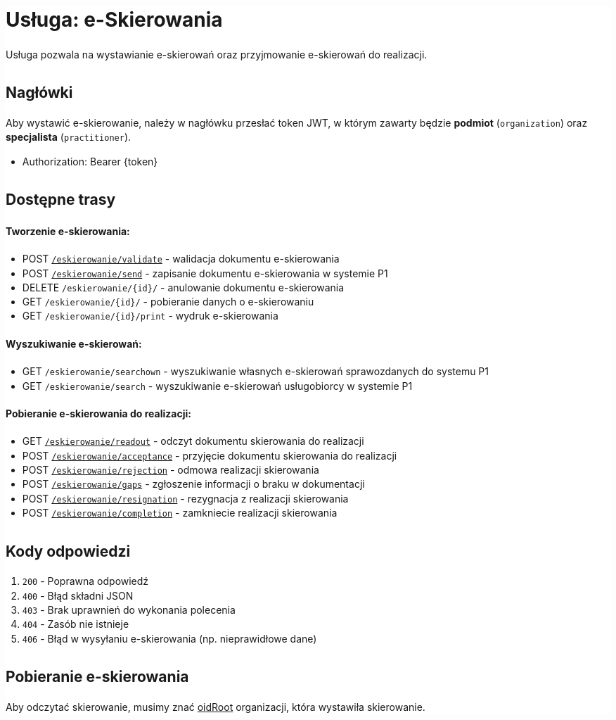 # Usługa: e-Skierowania

Usługa pozwala na wystawianie e-skierowań oraz przyjmowanie e-skierowań do realizacji.

## Nagłówki
Aby wystawić e-skierowanie, należy w nagłówku przesłać token JWT, w którym zawarty będzie __podmiot__ (`organization`) oraz __specjalista__ (`practitioner`).  
- Authorization: Bearer {token}

## Dostępne trasy

#### Tworzenie e-skierowania:
- POST [`/eskierowanie/validate`](Eskierowania.md#weryfikacja-e-skierowania) - walidacja dokumentu e-skierowania
- POST [`/eskierowanie/send`](Eskierowania.md#wystawienie-e-skierowania) - zapisanie dokumentu e-skierowania w systemie P1
- DELETE `/eskierowanie/{id}/` - anulowanie dokumentu e-skierowania
- GET `/eskierowanie/{id}/` - pobieranie danych o e-skierowaniu
- GET `/eskierowanie/{id}/print` - wydruk e-skierowania
  
#### Wyszukiwanie e-skierowań:
- GET `/eskierowanie/searchown` - wyszukiwanie własnych e-skierowań sprawozdanych do systemu P1
- GET `/eskierowanie/search`  - wyszukiwanie e-skierowań usługobiorcy w systemie P1

#### Pobieranie e-skierowania do realizacji:
- GET [`/eskierowanie/readout`](Eskierowania.md#odczyt-dokumentu-e-skierowania-do-realizacji) - odczyt dokumentu skierowania do realizacji
- POST [`/eskierowanie/acceptance`](Eskierowania.md#przyjcie-skierowania-do-realizacji) - przyjęcie dokumentu skierowania do realizacji
- POST [`/eskierowanie/rejection`](Eskierowania.md#odmowa-realizacji-e-skierowania) - odmowa realizacji skierowania
- POST [`/eskierowanie/gaps`](Eskierowania.md#zgoszenie-informacji-o-braku-w-dokumentacji) - zgłoszenie informacji o braku w dokumentacji
- POST [`/eskierowanie/resignation`](Eskierowania.md#rezygnacja-z-realizacji-skierowania) - rezygnacja z realizacji skierowania
- POST [`/eskierowanie/completion`](Eskierowania.md#zakoczenie-realizacji-e-skierowania) - zamkniecie realizacji skierowania

## Kody odpowiedzi
1. `200` - Poprawna odpowiedź
2. `400` - Błąd składni JSON
3. `403` - Brak uprawnień do wykonania polecenia
4. `404` - Zasób nie istnieje
5. `406` - Błąd w wysyłaniu e-skierowania (np. nieprawidłowe dane)

## Pobieranie e-skierowania

Aby odczytać skierowanie, musimy znać [oidRoot](Tools.md) organizacji, która wystawiła skierowanie.
